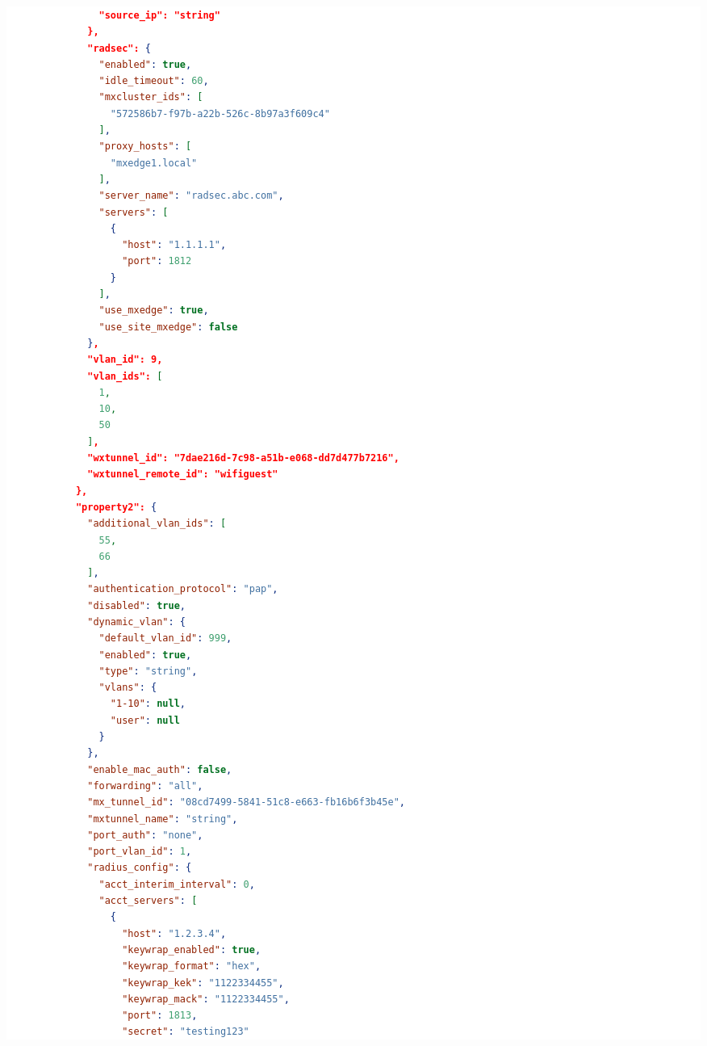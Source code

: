```json
                "source_ip": "string"
              },
              "radsec": {
                "enabled": true,
                "idle_timeout": 60,
                "mxcluster_ids": [
                  "572586b7-f97b-a22b-526c-8b97a3f609c4"
                ],
                "proxy_hosts": [
                  "mxedge1.local"
                ],
                "server_name": "radsec.abc.com",
                "servers": [
                  {
                    "host": "1.1.1.1",
                    "port": 1812
                  }
                ],
                "use_mxedge": true,
                "use_site_mxedge": false
              },
              "vlan_id": 9,
              "vlan_ids": [
                1,
                10,
                50
              ],
              "wxtunnel_id": "7dae216d-7c98-a51b-e068-dd7d477b7216",
              "wxtunnel_remote_id": "wifiguest"
            },
            "property2": {
              "additional_vlan_ids": [
                55,
                66
              ],
              "authentication_protocol": "pap",
              "disabled": true,
              "dynamic_vlan": {
                "default_vlan_id": 999,
                "enabled": true,
                "type": "string",
                "vlans": {
                  "1-10": null,
                  "user": null
                }
              },
              "enable_mac_auth": false,
              "forwarding": "all",
              "mx_tunnel_id": "08cd7499-5841-51c8-e663-fb16b6f3b45e",
              "mxtunnel_name": "string",
              "port_auth": "none",
              "port_vlan_id": 1,
              "radius_config": {
                "acct_interim_interval": 0,
                "acct_servers": [
                  {
                    "host": "1.2.3.4",
                    "keywrap_enabled": true,
                    "keywrap_format": "hex",
                    "keywrap_kek": "1122334455",
                    "keywrap_mack": "1122334455",
                    "port": 1813,
                    "secret": "testing123"
```